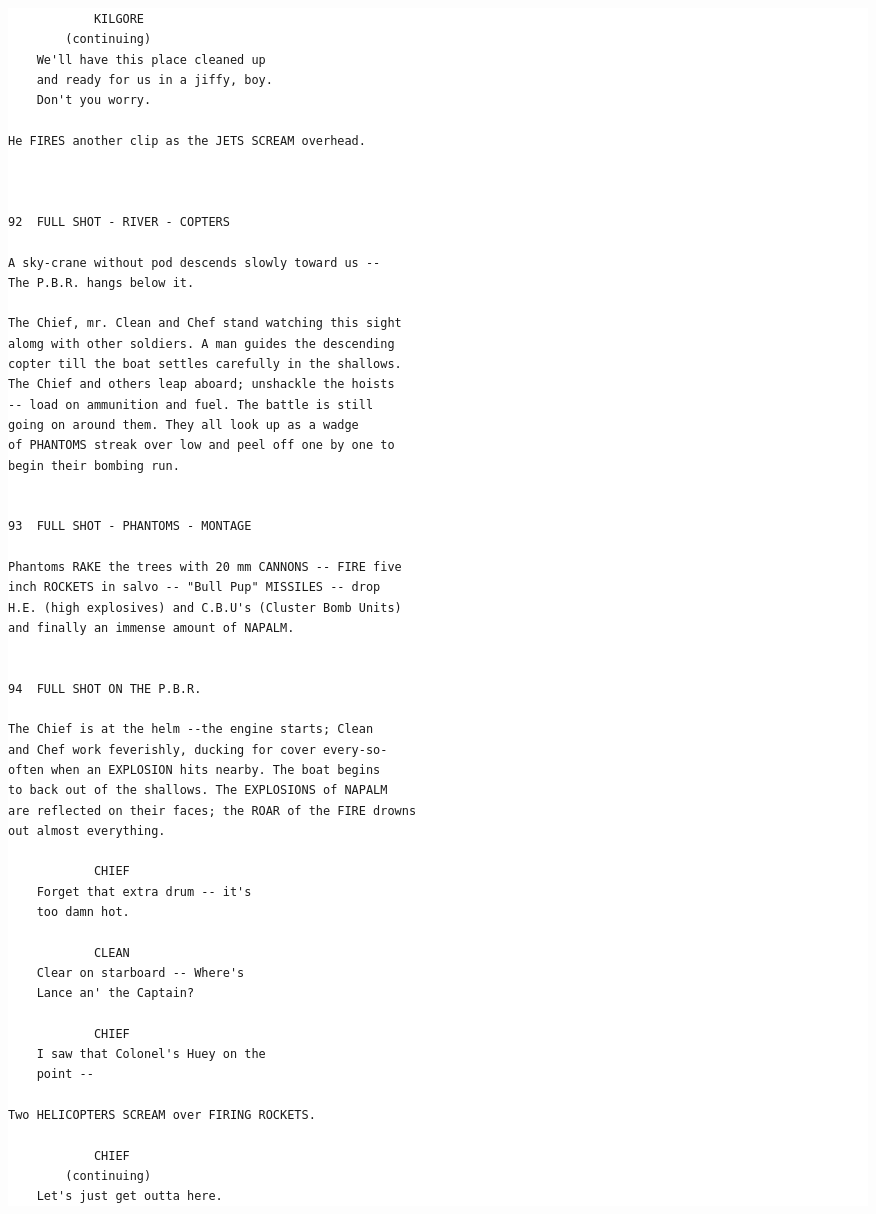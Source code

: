 				KILGORE
			(continuing)
		We'll have this place cleaned up
		and ready for us in a jiffy, boy.
		Don't you worry.

	He FIRES another clip as the JETS SCREAM overhead.



	92  FULL SHOT - RIVER - COPTERS

	A sky-crane without pod descends slowly toward us --
	The P.B.R. hangs below it.

	The Chief, mr. Clean and Chef stand watching this sight
	alomg with other soldiers. A man guides the descending
	copter till the boat settles carefully in the shallows.
	The Chief and others leap aboard; unshackle the hoists
	-- load on ammunition and fuel. The battle is still
	going on around them. They all look up as a wadge
	of PHANTOMS streak over low and peel off one by one to
	begin their bombing run.


	93  FULL SHOT - PHANTOMS - MONTAGE

	Phantoms RAKE the trees with 20 mm CANNONS -- FIRE five
	inch ROCKETS in salvo -- "Bull Pup" MISSILES -- drop
	H.E. (high explosives) and C.B.U's (Cluster Bomb Units)
	and finally an immense amount of NAPALM.


	94  FULL SHOT ON THE P.B.R.

	The Chief is at the helm --the engine starts; Clean
	and Chef work feverishly, ducking for cover every-so-
	often when an EXPLOSION hits nearby. The boat begins
	to back out of the shallows. The EXPLOSIONS of NAPALM
	are reflected on their faces; the ROAR of the FIRE drowns
	out almost everything.

				CHIEF
		Forget that extra drum -- it's
		too damn hot.

				CLEAN
		Clear on starboard -- Where's
		Lance an' the Captain?

				CHIEF
		I saw that Colonel's Huey on the
		point --

	Two HELICOPTERS SCREAM over FIRING ROCKETS.

				CHIEF
			(continuing)
		Let's just get outta here.
